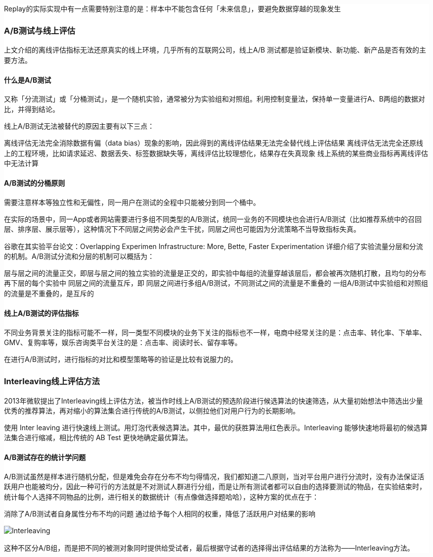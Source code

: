 Replay的实际实现中有一点需要特别注意的是：样本中不能包含任何「未来信息」，要避免数据穿越的现象发生

### A/B测试与线上评估

上文介绍的离线评估指标无法还原真实的线上环境，几乎所有的互联网公司，线上A/B 测试都是验证新模块、新功能、新产品是否有效的主要方法。

#### 什么是A/B测试

又称「分流测试」或「分桶测试」，是一个随机实验，通常被分为实验组和对照组。利用控制变量法，保持单一变量进行A、B两组的数据对比，并得到结论。

线上A/B测试无法被替代的原因主要有以下三点：

离线评估无法完全消除数据有偏（data bias）现象的影响，因此得到的离线评估结果无法完全替代线上评估结果
离线评估无法完全还原线上的工程环境，比如请求延迟、数据丢失、标签数据缺失等，离线评估比较理想化，结果存在失真现象
线上系统的某些商业指标再离线评估中无法计算

#### A/B测试的分桶原则

需要注意样本等独立性和无偏性，同一用户在测试的全程中只能被分到同一个桶中。

在实际的场景中，同一App或者网站需要进行多组不同类型的A/B测试，统同一业务的不同模块也会进行A/B测试（比如推荐系统中的召回层、排序层、展示层等），这种情况下不同层之间势必会产生干扰，同层之间也可能因为分流策略不当导致指标失真。

谷歌在其实验平台论文：Overlapping Experimen Infrastructure: More, Bette, Faster Experimentation 详细介绍了实验流量分层和分流的机制。A/B测试分流和分层的机制可以概括为：

层与层之间的流量正交，即层与层之间的独立实验的流量是正交的，即实验中每组的流量穿越该层后，都会被再次随机打散，且均匀的分布再下层的每个实验中
同层之间的流量互斥，即
同层之间进行多组A/B测试，不同测试之间的流量是不重叠的
一组A/B测试中实验组和对照组的流量是不重叠的，是互斥的

#### 线上A/B测试的评估指标

不同业务背景关注的指标可能不一样，同一类型不同模块的业务下关注的指标也不一样，电商中经常关注的是：点击率、转化率、下单率、GMV、复购率等，娱乐咨询类平台关注的是：点击率、阅读时长、留存率等。

在进行A/B测试时，进行指标的对比和模型策略等的验证是比较有说服力的。

### Interleaving线上评估方法

2013年微软提出了Interleaving线上评估方法，被当作时线上A/B测试的预选阶段进行候选算法的快速筛选，从大量初始想法中筛选出少量优秀的推荐算法，再对缩小的算法集合进行传统的A/B测试，以侧拉他们对用户行为的长期影响。



使用 Inter leaving 进行快速线上测试。用灯泡代表候选算法。其中，最优的获胜算法用红色表示。Interleaving 能够快速地将最初的候选算法集合进行缩减，相比传统的 AB Test 更快地确定最优算法。

#### A/B测试存在的统计学问题

A/B测试虽然是样本进行随机分配，但是难免会存在分布不均匀得情况，我们都知道二八原则，当对平台用户进行分流时，没有办法保证活跃用户也能被均分，因此一种可行的方法就是不对测试人群进行分组，而是让所有测试者都可以自由的选择要测试的物品，在实验结束时，统计每个人选择不同物品的比例，进行相关的数据统计（有点像做选择题哈哈），这种方案的优点在于：

消除了A/B测试者自身属性分布不均的问题
通过给予每个人相同的权重，降低了活跃用户对结果的影响

![Interleaving](https://raw.githubusercontent.com/w5688414/paddleImage/main/recommendation_evaluation_img/Interleaving.png)

这种不区分A/B组，而是把不同的被测对象同时提供给受试者，最后根据守试者的选择得出评估结果的方法称为——Interleaving方法。
